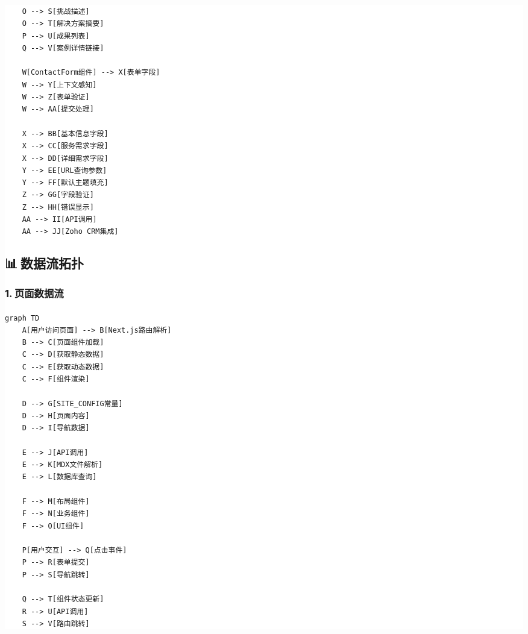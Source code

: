 ```mermaid
    O --> S[挑战描述]
    O --> T[解决方案摘要]
    P --> U[成果列表]
    Q --> V[案例详情链接]
    
    W[ContactForm组件] --> X[表单字段]
    W --> Y[上下文感知]
    W --> Z[表单验证]
    W --> AA[提交处理]
    
    X --> BB[基本信息字段]
    X --> CC[服务需求字段]
    X --> DD[详细需求字段]
    Y --> EE[URL查询参数]
    Y --> FF[默认主题填充]
    Z --> GG[字段验证]
    Z --> HH[错误显示]
    AA --> II[API调用]
    AA --> JJ[Zoho CRM集成]
```

## 📊 数据流拓扑

### 1. 页面数据流

```mermaid
graph TD
    A[用户访问页面] --> B[Next.js路由解析]
    B --> C[页面组件加载]
    C --> D[获取静态数据]
    C --> E[获取动态数据]
    C --> F[组件渲染]
    
    D --> G[SITE_CONFIG常量]
    D --> H[页面内容]
    D --> I[导航数据]
    
    E --> J[API调用]
    E --> K[MDX文件解析]
    E --> L[数据库查询]
    
    F --> M[布局组件]
    F --> N[业务组件]
    F --> O[UI组件]
    
    P[用户交互] --> Q[点击事件]
    P --> R[表单提交]
    P --> S[导航跳转]
    
    Q --> T[组件状态更新]
    R --> U[API调用]
    S --> V[路由跳转]
```
